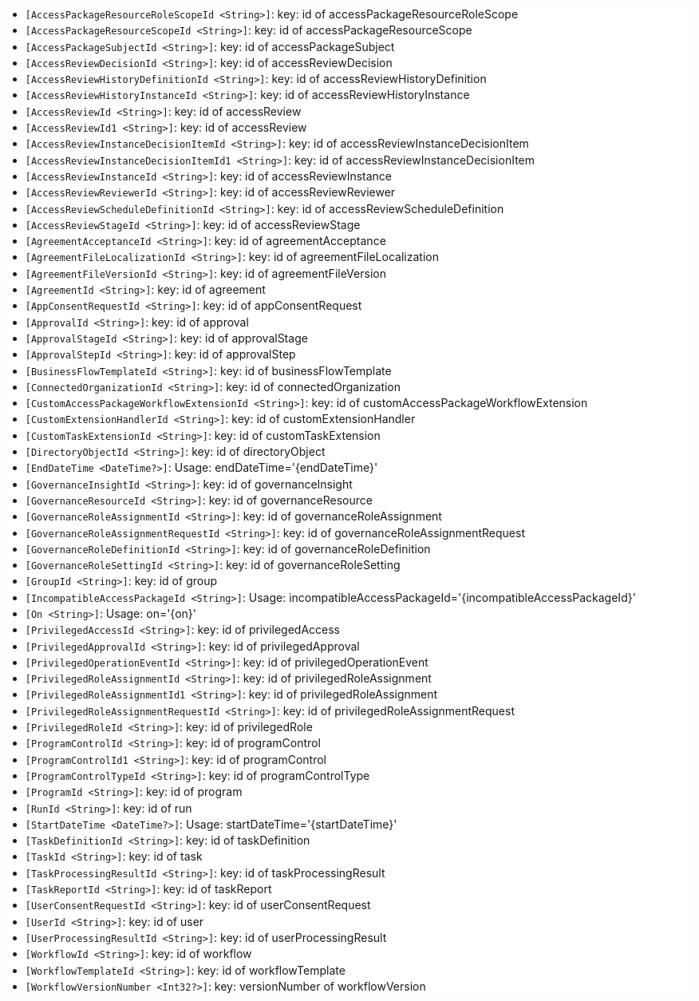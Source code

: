   - `[AccessPackageResourceRoleScopeId <String>]`: key: id of accessPackageResourceRoleScope
  - `[AccessPackageResourceScopeId <String>]`: key: id of accessPackageResourceScope
  - `[AccessPackageSubjectId <String>]`: key: id of accessPackageSubject
  - `[AccessReviewDecisionId <String>]`: key: id of accessReviewDecision
  - `[AccessReviewHistoryDefinitionId <String>]`: key: id of accessReviewHistoryDefinition
  - `[AccessReviewHistoryInstanceId <String>]`: key: id of accessReviewHistoryInstance
  - `[AccessReviewId <String>]`: key: id of accessReview
  - `[AccessReviewId1 <String>]`: key: id of accessReview
  - `[AccessReviewInstanceDecisionItemId <String>]`: key: id of accessReviewInstanceDecisionItem
  - `[AccessReviewInstanceDecisionItemId1 <String>]`: key: id of accessReviewInstanceDecisionItem
  - `[AccessReviewInstanceId <String>]`: key: id of accessReviewInstance
  - `[AccessReviewReviewerId <String>]`: key: id of accessReviewReviewer
  - `[AccessReviewScheduleDefinitionId <String>]`: key: id of accessReviewScheduleDefinition
  - `[AccessReviewStageId <String>]`: key: id of accessReviewStage
  - `[AgreementAcceptanceId <String>]`: key: id of agreementAcceptance
  - `[AgreementFileLocalizationId <String>]`: key: id of agreementFileLocalization
  - `[AgreementFileVersionId <String>]`: key: id of agreementFileVersion
  - `[AgreementId <String>]`: key: id of agreement
  - `[AppConsentRequestId <String>]`: key: id of appConsentRequest
  - `[ApprovalId <String>]`: key: id of approval
  - `[ApprovalStageId <String>]`: key: id of approvalStage
  - `[ApprovalStepId <String>]`: key: id of approvalStep
  - `[BusinessFlowTemplateId <String>]`: key: id of businessFlowTemplate
  - `[ConnectedOrganizationId <String>]`: key: id of connectedOrganization
  - `[CustomAccessPackageWorkflowExtensionId <String>]`: key: id of customAccessPackageWorkflowExtension
  - `[CustomExtensionHandlerId <String>]`: key: id of customExtensionHandler
  - `[CustomTaskExtensionId <String>]`: key: id of customTaskExtension
  - `[DirectoryObjectId <String>]`: key: id of directoryObject
  - `[EndDateTime <DateTime?>]`: Usage: endDateTime='{endDateTime}'
  - `[GovernanceInsightId <String>]`: key: id of governanceInsight
  - `[GovernanceResourceId <String>]`: key: id of governanceResource
  - `[GovernanceRoleAssignmentId <String>]`: key: id of governanceRoleAssignment
  - `[GovernanceRoleAssignmentRequestId <String>]`: key: id of governanceRoleAssignmentRequest
  - `[GovernanceRoleDefinitionId <String>]`: key: id of governanceRoleDefinition
  - `[GovernanceRoleSettingId <String>]`: key: id of governanceRoleSetting
  - `[GroupId <String>]`: key: id of group
  - `[IncompatibleAccessPackageId <String>]`: Usage: incompatibleAccessPackageId='{incompatibleAccessPackageId}'
  - `[On <String>]`: Usage: on='{on}'
  - `[PrivilegedAccessId <String>]`: key: id of privilegedAccess
  - `[PrivilegedApprovalId <String>]`: key: id of privilegedApproval
  - `[PrivilegedOperationEventId <String>]`: key: id of privilegedOperationEvent
  - `[PrivilegedRoleAssignmentId <String>]`: key: id of privilegedRoleAssignment
  - `[PrivilegedRoleAssignmentId1 <String>]`: key: id of privilegedRoleAssignment
  - `[PrivilegedRoleAssignmentRequestId <String>]`: key: id of privilegedRoleAssignmentRequest
  - `[PrivilegedRoleId <String>]`: key: id of privilegedRole
  - `[ProgramControlId <String>]`: key: id of programControl
  - `[ProgramControlId1 <String>]`: key: id of programControl
  - `[ProgramControlTypeId <String>]`: key: id of programControlType
  - `[ProgramId <String>]`: key: id of program
  - `[RunId <String>]`: key: id of run
  - `[StartDateTime <DateTime?>]`: Usage: startDateTime='{startDateTime}'
  - `[TaskDefinitionId <String>]`: key: id of taskDefinition
  - `[TaskId <String>]`: key: id of task
  - `[TaskProcessingResultId <String>]`: key: id of taskProcessingResult
  - `[TaskReportId <String>]`: key: id of taskReport
  - `[UserConsentRequestId <String>]`: key: id of userConsentRequest
  - `[UserId <String>]`: key: id of user
  - `[UserProcessingResultId <String>]`: key: id of userProcessingResult
  - `[WorkflowId <String>]`: key: id of workflow
  - `[WorkflowTemplateId <String>]`: key: id of workflowTemplate
  - `[WorkflowVersionNumber <Int32?>]`: key: versionNumber of workflowVersion
